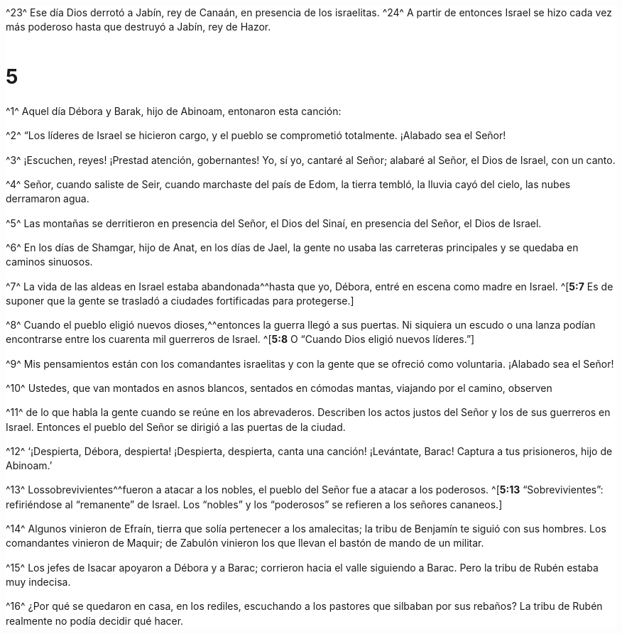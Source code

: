 ^23^ Ese día Dios derrotó a Jabín, rey de Canaán, en presencia de los israelitas. ^24^ A partir de entonces Israel se hizo cada vez más poderoso hasta que destruyó a Jabín, rey de Hazor. 

# 5 
^1^ Aquel día Débora y Barak, hijo de Abinoam, entonaron esta canción: 

^2^ “Los líderes de Israel se hicieron cargo, y el pueblo se comprometió totalmente. ¡Alabado sea el Señor! 

^3^ ¡Escuchen, reyes! ¡Prestad atención, gobernantes! Yo, sí yo, cantaré al Señor; alabaré al Señor, el Dios de Israel, con un canto. 

^4^ Señor, cuando saliste de Seir, cuando marchaste del país de Edom, la tierra tembló, la lluvia cayó del cielo, las nubes derramaron agua. 

^5^ Las montañas se derritieron en presencia del Señor, el Dios del Sinaí, en presencia del Señor, el Dios de Israel. 

^6^ En los días de Shamgar, hijo de Anat, en los días de Jael, la gente no usaba las carreteras principales y se quedaba en caminos sinuosos. 

^7^ La vida de las aldeas en Israel estaba abandonada^^hasta que yo, Débora, entré en escena como madre en Israel. 
^[**5:7** Es de suponer que la gente se trasladó a ciudades fortificadas para protegerse.]

^8^ Cuando el pueblo eligió nuevos dioses,^^entonces la guerra llegó a sus puertas. Ni siquiera un escudo o una lanza podían encontrarse entre los cuarenta mil guerreros de Israel. 
^[**5:8** O “Cuando Dios eligió nuevos líderes.”]

^9^ Mis pensamientos están con los comandantes israelitas y con la gente que se ofreció como voluntaria. ¡Alabado sea el Señor! 

^10^ Ustedes, que van montados en asnos blancos, sentados en cómodas mantas, viajando por el camino, observen 

^11^ de lo que habla la gente cuando se reúne en los abrevaderos. Describen los actos justos del Señor y los de sus guerreros en Israel. Entonces el pueblo del Señor se dirigió a las puertas de la ciudad. 

^12^ ‘¡Despierta, Débora, despierta! ¡Despierta, despierta, canta una canción! ¡Levántate, Barac! Captura a tus prisioneros, hijo de Abinoam.’ 

^13^ Lossobrevivientes^^fueron a atacar a los nobles, el pueblo del Señor fue a atacar a los poderosos. 
^[**5:13** “Sobrevivientes”: refiriéndose al “remanente” de Israel. Los “nobles” y los “poderosos” se refieren a los señores cananeos.]

^14^ Algunos vinieron de Efraín, tierra que solía pertenecer a los amalecitas; la tribu de Benjamín te siguió con sus hombres. Los comandantes vinieron de Maquir; de Zabulón vinieron los que llevan el bastón de mando de un militar. 

^15^ Los jefes de Isacar apoyaron a Débora y a Barac; corrieron hacia el valle siguiendo a Barac. Pero la tribu de Rubén estaba muy indecisa. 

^16^ ¿Por qué se quedaron en casa, en los rediles, escuchando a los pastores que silbaban por sus rebaños? La tribu de Rubén realmente no podía decidir qué hacer. 
